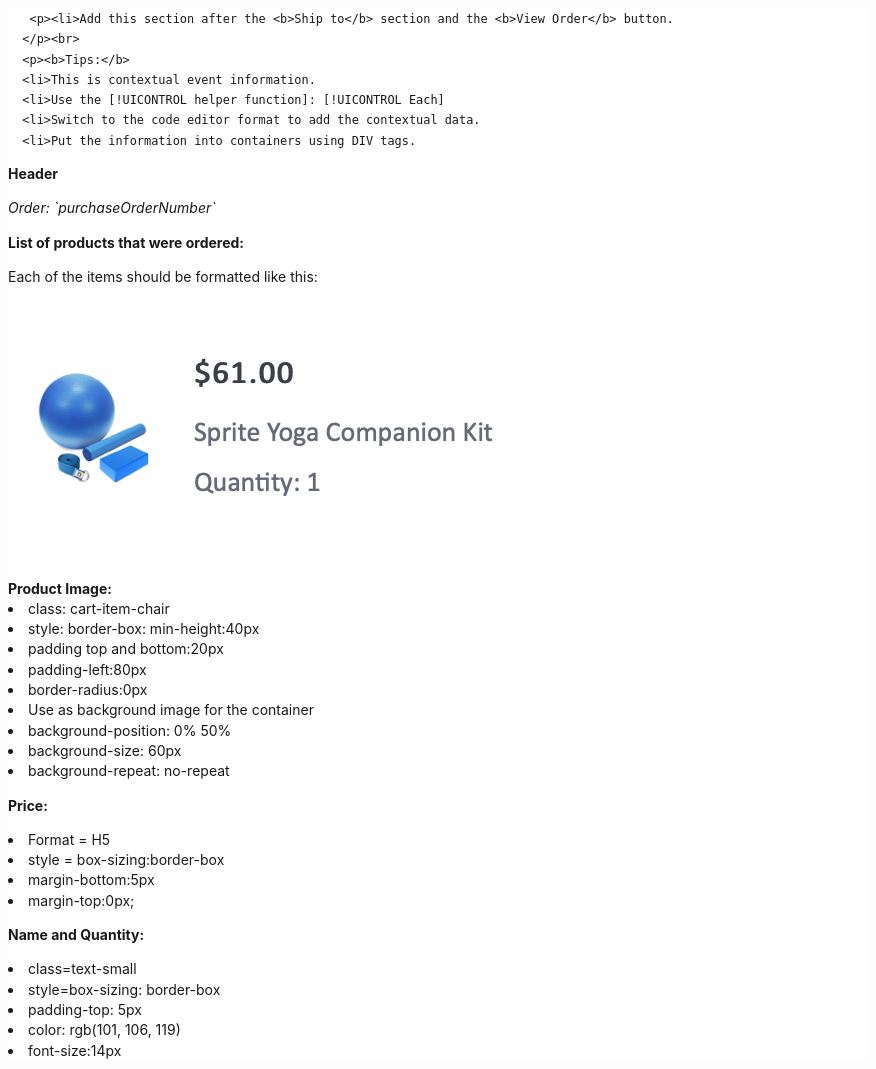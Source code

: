        <p><li>Add this section after the <b>Ship to</b> section and the <b>View Order</b> button.
      </p><br>
      <p><b>Tips:</b>
      <li>This is contextual event information.
      <li>Use the [!UICONTROL helper function]: [!UICONTROL Each]
      <li>Switch to the code editor format to add the contextual data.
      <li>Put the information into containers using DIV tags.
  </td>
  <td>
    <strong>Header</strong>
    <p>
    <em>Order: `purchaseOrderNumber`</em>
    </p>
    <strong>List of products that were ordered:
  </strong>
  <p>Each of the items should be formatted like this:
   <img alt="order" src="./assets/c2-order.png"> 
</p>
<strong>Product Image:</strong>
<li>class: cart-item-chair
<li>style: border-box: min-height:40px</li>
<li>padding top and bottom:20px</li>
<li>padding-left:80px</li>
<li>border-radius:0px</li>
<li>Use as background image for the container</li>
<li>background-position: 0% 50%</li>
<li>background-size: 60px</li>
<li>background-repeat: no-repeat</li>
<p>
<strong>Price:</strong>
<li>Format = H5</li>
<li>style = box-sizing:border-box</li>
<li>margin-bottom:5px</li>
<li>margin-top:0px;</li>
<p>
<strong>Name and Quantity:</strong>
<li>class=text-small</li>
<li>style=box-sizing: border-box</li>
<li>padding-top: 5px</li>
<li>color: rgb(101, 106, 119)</li>
<li>font-size:14px</li>
<p>
</td>
  </tr>
</table>
